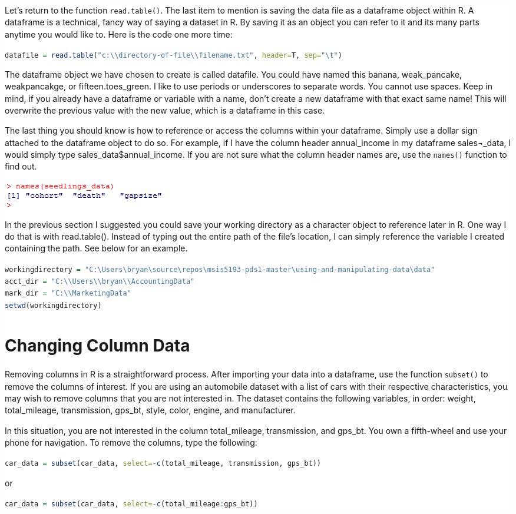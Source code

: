 Let’s return to the function `read.table()`. The last item to mention is saving the data file as a dataframe object within R. A dataframe is a technical, fancy way of saying a dataset in R. By saving it as an object you can refer to it and its many parts anytime you would like to. Here is the code one more time:

```R
datafile = read.table("c:\\directory-of-file\\filename.txt", header=T, sep="\t")
```

The dataframe object we have chosen to create is called datafile. You could have named this banana, weak_pancake, weakpancakge, or fifteen.toes_green. I like to use periods or underscores to separate words. You cannot use spaces. Keep in mind, if you already have a dataframe or variable with a name, don’t create a new dataframe with that exact same name! This will overwrite the previous value with the new value, which is a dataframe in this case.

The last thing you should know is how to reference or access the columns within your dataframe. Simply use a dollar sign attached to the dataframe object to do so. For example, if I have the column header annual_income in my dataframe sales¬_data, I would simply type sales_data$annual_income. If you are not sure what the column header names are, use the `names()` function to find out.

![image 5](../assets/img05.png)

In the previous section I suggested you could save your working directory as a character object to reference later in R. One way I do that is with read.table(). Instead of typing out the entire path of the file’s location, I can simply reference the variable I created containing the path. See below for an example.

```R
workingdirectory = "C:\Users\bryan\source\repos\msis5193-pds1-master\using-and-manipulating-data\data"
acct_dir = "C:\\Users\\bryan\\AccountingData"
mark_dir = "C:\\MarketingData"
setwd(workingdirectory)
```

# Changing Column Data
Removing columns in R is a straightforward process. After importing your data into a dataframe, use the function `subset()` to remove the columns of interest. If you are using an automobile dataset with a list of cars with their respective characteristics, you may wish to remove columns that you are not interested in. The dataset contains the following variables, in order: weight, total_mileage, transmission, gps_bt, style, color, engine, and manufacturer.

In this situation, you are not interested in the column total_mileage, transmission, and gps_bt. You own a fifth-wheel and use your phone for navigation. To remove the columns, type the following:

```R
car_data = subset(car_data, select=-c(total_mileage, transmission, gps_bt))
```
or

```R
car_data = subset(car_data, select=-c(total_mileage:gps_bt))
```
